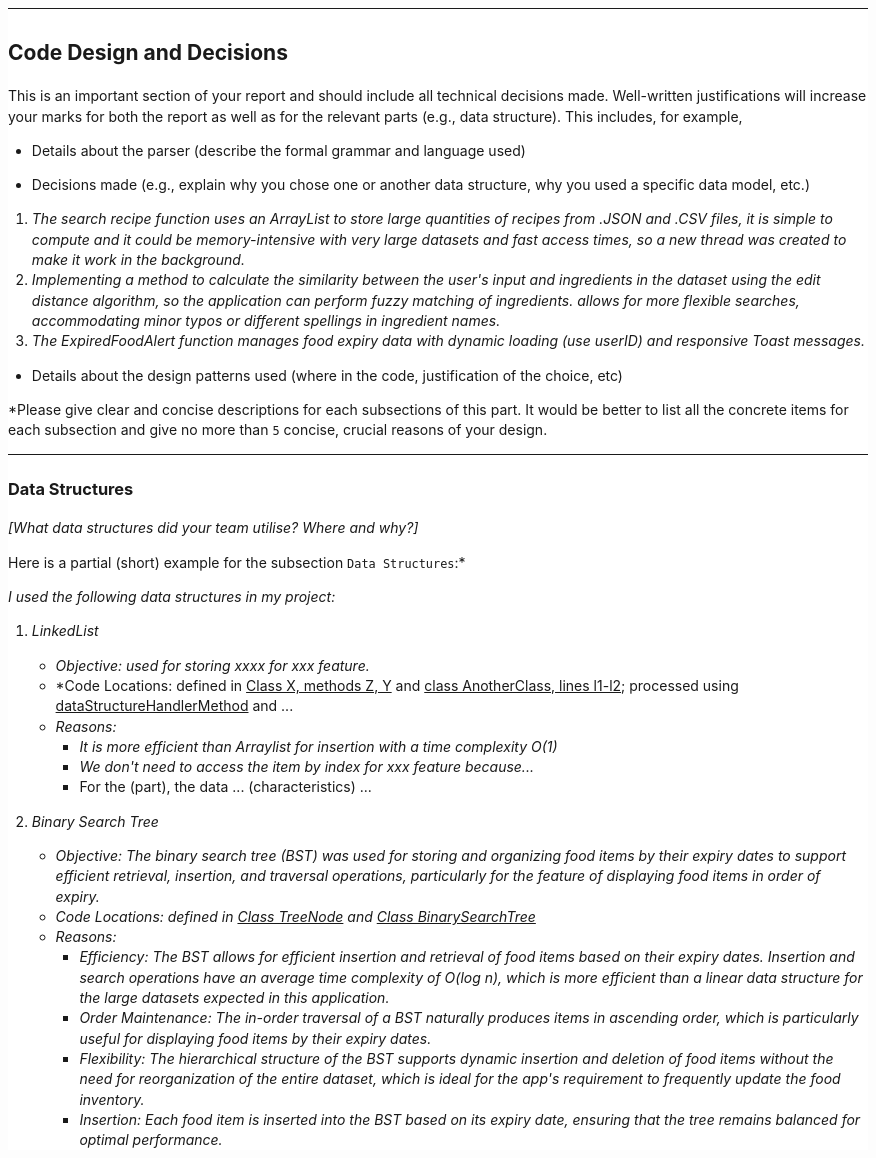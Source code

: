 <hr>

## Code Design and Decisions

This is an important section of your report and should include all technical decisions made. Well-written justifications will increase your marks for both the report as well as for the relevant parts (e.g., data structure). This includes, for example,

- Details about the parser (describe the formal grammar and language used)

- Decisions made (e.g., explain why you chose one or another data structure, why you used a specific data model, etc.)
1. *The search recipe function uses an ArrayList to store large quantities of recipes from .JSON and .CSV files, it is simple to compute and it could be memory-intensive with very large datasets and fast access times, so a new thread was created to make it work in the background.*
2. *Implementing a method to calculate the similarity between the user's input and ingredients in the dataset using the edit distance algorithm, so the application can perform fuzzy matching of ingredients.
allows for more flexible searches, accommodating minor typos or different spellings in ingredient names.*
3. *The ExpiredFoodAlert function manages food expiry data with dynamic loading (use userID) and responsive Toast messages.*

- Details about the design patterns used (where in the code, justification of the choice, etc)

*Please give clear and concise descriptions for each subsections of this part. It would be better to list all the concrete items for each subsection and give no more than `5` concise, crucial reasons of your design.

<hr>

### Data Structures

*[What data structures did your team utilise? Where and why?]*

Here is a partial (short) example for the subsection `Data Structures`:*

*I used the following data structures in my project:*

1. *LinkedList*
   * *Objective: used for storing xxxx for xxx feature.*
   * *Code Locations: defined in [Class X, methods Z, Y](https://gitlab.cecs.anu.edu.au/comp2100/group-project/ga-23s2/-/blob/main/items/media/_examples/Dummy.java#L22-43) and [class AnotherClass, lines l1-l2](url); processed using [dataStructureHandlerMethod](url) and ...
   * *Reasons:*
      * *It is more efficient than Arraylist for insertion with a time complexity O(1)*
      * *We don't need to access the item by index for xxx feature because...*
      * For the (part), the data ... (characteristics) ...

2. *Binary Search Tree*
   * *Objective: The binary search tree (BST) was used for storing and organizing food items by their expiry dates to support efficient retrieval, insertion, and traversal operations, particularly for the feature of displaying food items in order of expiry.*
   * *Code Locations: defined in [Class TreeNode](https://gitlab.cecs.anu.edu.au/u7705332/gp-24s1/-/blob/main/Project/app/src/main/java/com/example/myapplication/Tree/TreeNode.java?ref_type=heads) and [Class BinarySearchTree](https://gitlab.cecs.anu.edu.au/u7705332/gp-24s1/-/blob/main/Project/app/src/main/java/com/example/myapplication/Tree/BinarySearchTree.java?ref_type=heads)*
   *  *Reasons:*
      *  *Efficiency: The BST allows for efficient insertion and retrieval of food items based on their expiry dates. Insertion and search operations have an average time complexity of O(log n), which is more efficient than a linear data structure for the large datasets expected in this application.*
      *	*Order Maintenance: The in-order traversal of a BST naturally produces items in ascending order, which is particularly useful for displaying food items by their expiry dates.*
      *	*Flexibility: The hierarchical structure of the BST supports dynamic insertion and deletion of food items without the need for reorganization of the entire dataset, which is ideal for the app's requirement to frequently update the food inventory.*
      *	*Insertion: Each food item is inserted into the BST based on its expiry date, ensuring that the tree remains balanced for optimal performance.*